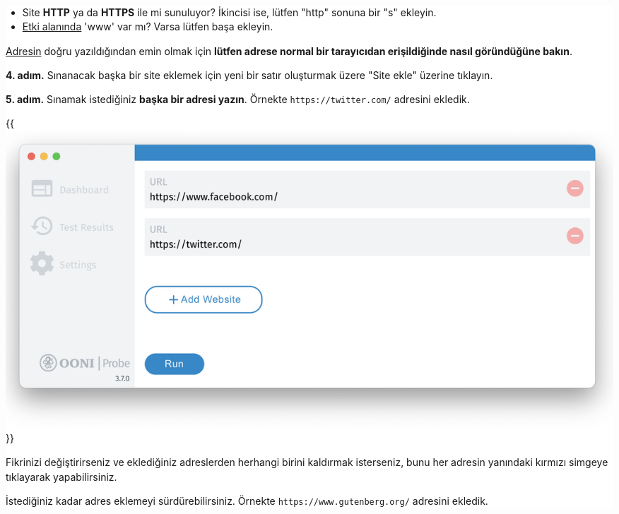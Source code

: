 * Site **HTTP** ya da **HTTPS** ile mi sunuluyor? İkincisi ise, lütfen "http" sonuna bir "s" ekleyin.
* [Etki alanında](https://ooni.org/support/glossary/#domain-name) 'www' var mı? Varsa lütfen başa ekleyin.

[Adresin](https://ooni.org/support/glossary/#url) doğru yazıldığından emin olmak için **lütfen adrese normal bir tarayıcıdan erişildiğinde nasıl göründüğüne bakın**.

**4. adım.** Sınanacak başka bir site eklemek için yeni bir satır oluşturmak üzere "Site ekle" üzerine tıklayın.

**5. adım.** Sınamak istediğiniz **başka bir adresi yazın**. Örnekte `https://twitter.com/` adresini ekledik.

{{<img src="images/add-twitter.com.png" title="Add twitter" alt="Add twitter">}}

Fikrinizi değiştirirseniz ve eklediğiniz adreslerden herhangi birini kaldırmak isterseniz, bunu her adresin yanındaki kırmızı simgeye tıklayarak yapabilirsiniz.

İstediğiniz kadar adres eklemeyi sürdürebilirsiniz. Örnekte `https://www.gutenberg.org/` adresini ekledik.
